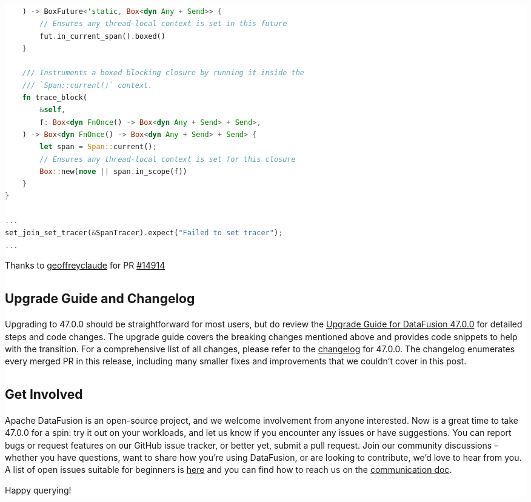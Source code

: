 ```Rust
    ) -> BoxFuture<'static, Box<dyn Any + Send>> {
        // Ensures any thread-local context is set in this future 
        fut.in_current_span().boxed()
    }

    /// Instruments a boxed blocking closure by running it inside the
    /// `Span::current()` context.
    fn trace_block(
        &self,
        f: Box<dyn FnOnce() -> Box<dyn Any + Send> + Send>,
    ) -> Box<dyn FnOnce() -> Box<dyn Any + Send> + Send> {
        let span = Span::current();
        // Ensures any thread-local context is set for this closure
        Box::new(move || span.in_scope(f))
    }
}

...
set_join_set_tracer(&SpanTracer).expect("Failed to set tracer");
...
```

Thanks to [geoffreyclaude](https://github.com/geoffreyclaude) for PR [#14914](https://github.com/apache/datafusion/issues/14914)

## Upgrade Guide and Changelog

Upgrading to 47.0.0 should be straightforward for most users, but do review
the [Upgrade Guide for DataFusion 47.0.0](https://datafusion.apache.org/library-user-guide/upgrading.html#datafusion-47-0-0) for detailed
steps and code changes. The upgrade guide covers the breaking changes mentioned above and provides code snippets to help with the
transition. For a comprehensive list of all changes, please refer to the [changelog](https://github.com/apache/datafusion/blob/branch-47/dev/changelog/47.0.0.md) for 47.0.0. The changelog
enumerates every merged PR in this release, including many smaller fixes and improvements that we couldn’t cover in this post.

## Get Involved

Apache DataFusion is an open-source project, and we welcome involvement from anyone interested. Now is a great time to
take 47.0.0 for a spin: try it out on your workloads, and let us know if you encounter any issues or have suggestions.
You can report bugs or request features on our GitHub issue tracker, or better yet, submit a pull request. Join our
community discussions – whether you have questions, want to share how you’re using DataFusion, or are looking to
contribute, we’d love to hear from you. A list of open issues suitable for beginners
is [here](https://github.com/apache/arrow-datafusion/issues?q=is%3Aissue+is%3Aopen+label%3A%22good+first+issue%22) and you
can find how to reach us on the [communication doc](https://datafusion.apache.org/contributor-guide/communication.html).

Happy querying!